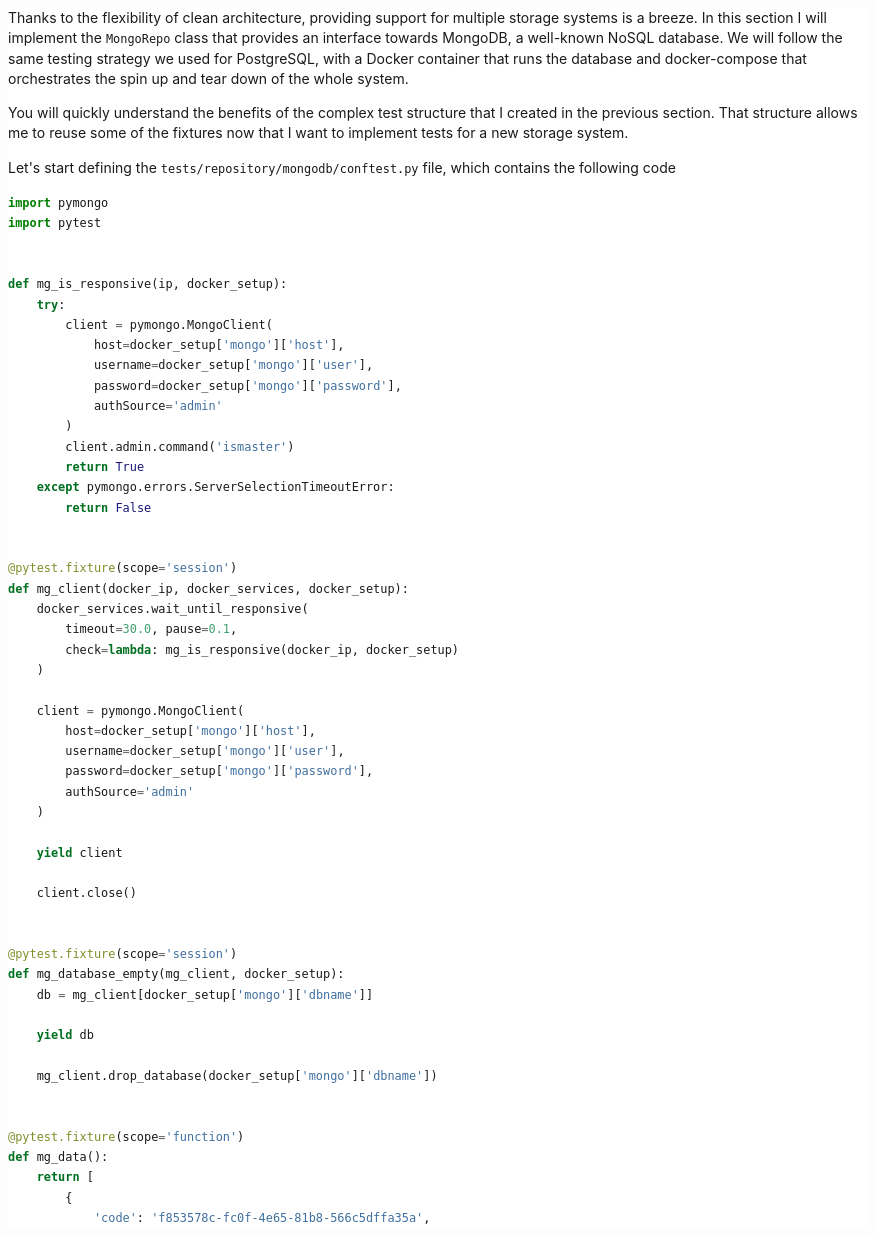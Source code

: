 Thanks to the flexibility of clean architecture, providing support for multiple storage systems is a breeze. In this section I will implement the `MongoRepo` class that provides an interface towards MongoDB, a well-known NoSQL database. We will follow the same testing strategy we used for PostgreSQL, with a Docker container that runs the database and docker-compose that orchestrates the spin up and tear down of the whole system.

You will quickly understand the benefits of the complex test structure that I created in the previous section. That structure allows me to reuse some of the fixtures now that I want to implement tests for a new storage system.

Let's start defining the `tests/repository/mongodb/conftest.py` file, which contains the following code

``` python
import pymongo
import pytest


def mg_is_responsive(ip, docker_setup):
    try:
        client = pymongo.MongoClient(
            host=docker_setup['mongo']['host'],
            username=docker_setup['mongo']['user'],
            password=docker_setup['mongo']['password'],
            authSource='admin'
        )
        client.admin.command('ismaster')
        return True
    except pymongo.errors.ServerSelectionTimeoutError:
        return False


@pytest.fixture(scope='session')
def mg_client(docker_ip, docker_services, docker_setup):
    docker_services.wait_until_responsive(
        timeout=30.0, pause=0.1,
        check=lambda: mg_is_responsive(docker_ip, docker_setup)
    )

    client = pymongo.MongoClient(
        host=docker_setup['mongo']['host'],
        username=docker_setup['mongo']['user'],
        password=docker_setup['mongo']['password'],
        authSource='admin'
    )

    yield client

    client.close()


@pytest.fixture(scope='session')
def mg_database_empty(mg_client, docker_setup):
    db = mg_client[docker_setup['mongo']['dbname']]

    yield db

    mg_client.drop_database(docker_setup['mongo']['dbname'])


@pytest.fixture(scope='function')
def mg_data():
    return [
        {
            'code': 'f853578c-fc0f-4e65-81b8-566c5dffa35a',
```

[^query]: unless you consider things like `sessionmaker_mock()().query.assert_called_with(Room)` something attractive. And this was by far the simplest mock I had to write.
[^similar]: The similitude between the two systems is not accidental, as I was studying MongoDB at the time I wrote the first article about clean architectures, so I was obviously influenced by it.